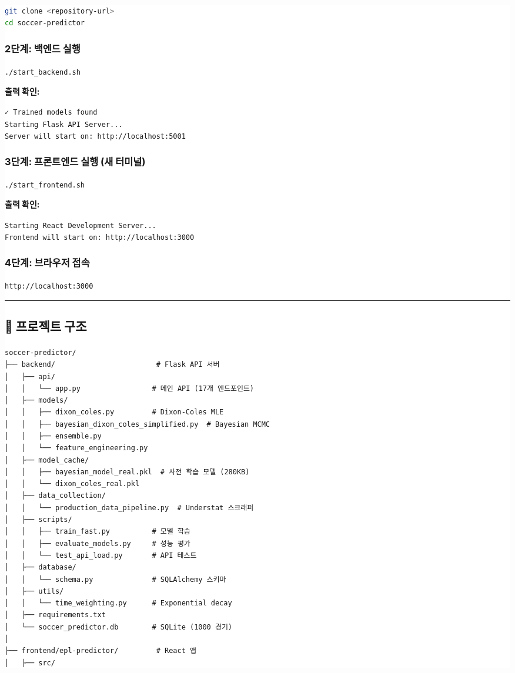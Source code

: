 ```bash
git clone <repository-url>
cd soccer-predictor
```

### 2단계: 백엔드 실행

```bash
./start_backend.sh
```

**출력 확인:**
```
✓ Trained models found
Starting Flask API Server...
Server will start on: http://localhost:5001
```

### 3단계: 프론트엔드 실행 (새 터미널)

```bash
./start_frontend.sh
```

**출력 확인:**
```
Starting React Development Server...
Frontend will start on: http://localhost:3000
```

### 4단계: 브라우저 접속

```
http://localhost:3000
```

---

## 📁 프로젝트 구조

```
soccer-predictor/
├── backend/                        # Flask API 서버
│   ├── api/
│   │   └── app.py                 # 메인 API (17개 엔드포인트)
│   ├── models/
│   │   ├── dixon_coles.py         # Dixon-Coles MLE
│   │   ├── bayesian_dixon_coles_simplified.py  # Bayesian MCMC
│   │   ├── ensemble.py
│   │   └── feature_engineering.py
│   ├── model_cache/
│   │   ├── bayesian_model_real.pkl  # 사전 학습 모델 (280KB)
│   │   └── dixon_coles_real.pkl
│   ├── data_collection/
│   │   └── production_data_pipeline.py  # Understat 스크래퍼
│   ├── scripts/
│   │   ├── train_fast.py          # 모델 학습
│   │   ├── evaluate_models.py     # 성능 평가
│   │   └── test_api_load.py       # API 테스트
│   ├── database/
│   │   └── schema.py              # SQLAlchemy 스키마
│   ├── utils/
│   │   └── time_weighting.py      # Exponential decay
│   ├── requirements.txt
│   └── soccer_predictor.db        # SQLite (1000 경기)
│
├── frontend/epl-predictor/         # React 앱
│   ├── src/
```